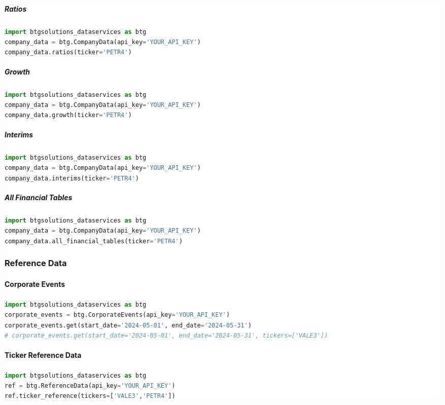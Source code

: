 ##### Ratios

```python
import btgsolutions_dataservices as btg
company_data = btg.CompanyData(api_key='YOUR_API_KEY')
company_data.ratios(ticker='PETR4')
```

##### Growth

```python
import btgsolutions_dataservices as btg
company_data = btg.CompanyData(api_key='YOUR_API_KEY')
company_data.growth(ticker='PETR4')
```

##### Interims

```python
import btgsolutions_dataservices as btg
company_data = btg.CompanyData(api_key='YOUR_API_KEY')
company_data.interims(ticker='PETR4')
```

##### All Financial Tables

```python
import btgsolutions_dataservices as btg
company_data = btg.CompanyData(api_key='YOUR_API_KEY')
company_data.all_financial_tables(ticker='PETR4')
```

### Reference Data

#### Corporate Events

```python
import btgsolutions_dataservices as btg
corporate_events = btg.CorporateEvents(api_key='YOUR_API_KEY')
corporate_events.get(start_date='2024-05-01', end_date='2024-05-31')
# corporate_events.get(start_date='2024-05-01', end_date='2024-05-31', tickers=['VALE3'])
```

#### Ticker Reference Data

```python
import btgsolutions_dataservices as btg
ref = btg.ReferenceData(api_key='YOUR_API_KEY')
ref.ticker_reference(tickers=['VALE3','PETR4'])
```
